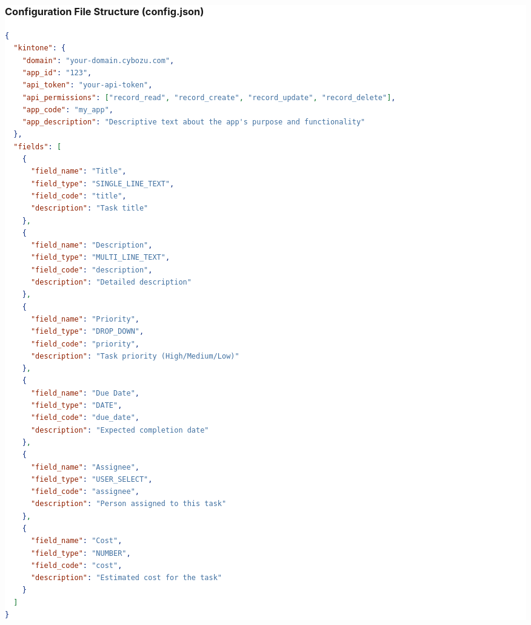 ### Configuration File Structure (config.json)
```json
{
  "kintone": {
    "domain": "your-domain.cybozu.com",
    "app_id": "123",
    "api_token": "your-api-token", 
    "api_permissions": ["record_read", "record_create", "record_update", "record_delete"],
    "app_code": "my_app",
    "app_description": "Descriptive text about the app's purpose and functionality"
  },
  "fields": [
    {
      "field_name": "Title",
      "field_type": "SINGLE_LINE_TEXT",
      "field_code": "title",
      "description": "Task title"
    },
    {
      "field_name": "Description", 
      "field_type": "MULTI_LINE_TEXT",
      "field_code": "description",
      "description": "Detailed description"
    },
    {
      "field_name": "Priority",
      "field_type": "DROP_DOWN",
      "field_code": "priority", 
      "description": "Task priority (High/Medium/Low)"
    },
    {
      "field_name": "Due Date",
      "field_type": "DATE",
      "field_code": "due_date",
      "description": "Expected completion date"
    },
    {
      "field_name": "Assignee",
      "field_type": "USER_SELECT",
      "field_code": "assignee",
      "description": "Person assigned to this task"
    },
    {
      "field_name": "Cost",
      "field_type": "NUMBER",
      "field_code": "cost",
      "description": "Estimated cost for the task"
    }
  ]
}
```
